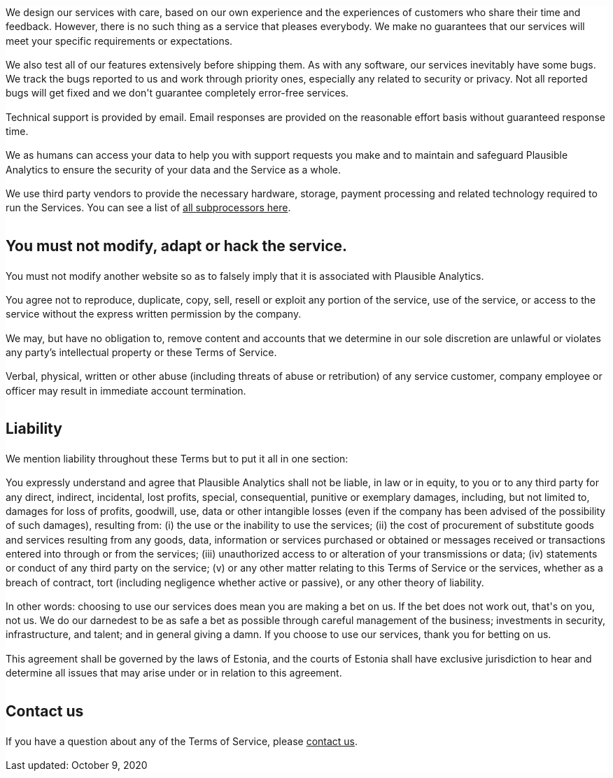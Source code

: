 We design our services with care, based on our own experience and the experiences of customers who share their time and feedback. However, there is no such thing as a service that pleases everybody. We make no guarantees that our services will meet your specific requirements or expectations.

We also test all of our features extensively before shipping them. As with any software, our services inevitably have some bugs. We track the bugs reported to us and work through priority ones, especially any related to security or privacy. Not all reported bugs will get fixed and we don't guarantee completely error-free services.

Technical support is provided by email. Email responses are provided on the reasonable effort basis without guaranteed response time.

We as humans can access your data to help you with support requests you make and to maintain and safeguard Plausible Analytics to ensure the security of your data and the Service as a whole.

We use third party vendors to provide the necessary hardware, storage, payment processing and related technology required to run the Services. You can see a list of [all subprocessors here](https://plausible.io/privacy).

## You must not modify, adapt or hack the service.

You must not modify another website so as to falsely imply that it is associated with Plausible Analytics.

You agree not to reproduce, duplicate, copy, sell, resell or exploit any portion of the service, use of the service, or access to the service without the express written permission by the company.
 
We may, but have no obligation to, remove content and accounts that we determine in our sole discretion are unlawful or violates any party’s intellectual property or these Terms of Service.

Verbal, physical, written or other abuse (including threats of abuse or retribution) of any service customer, company employee or officer may result in immediate account termination.

## Liability

We mention liability throughout these Terms but to put it all in one section:

You expressly understand and agree that Plausible Analytics shall not be liable, in law or in equity, to you or to any third party for any direct, indirect, incidental, lost profits, special, consequential, punitive or exemplary damages, including, but not limited to, damages for loss of profits, goodwill, use, data or other intangible losses (even if the company has been advised of the possibility of such damages), resulting from: (i) the use or the inability to use the services; (ii) the cost of procurement of substitute goods and services resulting from any goods, data, information or services purchased or obtained or messages received or transactions entered into through or from the services; (iii) unauthorized access to or alteration of your transmissions or data; (iv) statements or conduct of any third party on the service; (v) or any other matter relating to this Terms of Service or the services, whether as a breach of contract, tort (including negligence whether active or passive), or any other theory of liability.

In other words: choosing to use our services does mean you are making a bet on us. If the bet does not work out, that's on you, not us. We do our darnedest to be as safe a bet as possible through careful management of the business; investments in security, infrastructure, and talent; and in general giving a damn. If you choose to use our services, thank you for betting on us.

This agreement shall be governed by the laws of Estonia, and the courts of Estonia shall have exclusive jurisdiction to hear and determine all issues that may arise under or in relation to this agreement.

## Contact us

If you have a question about any of the Terms of Service, please [contact us](https://plausible.io/contact).

Last updated: October 9, 2020
